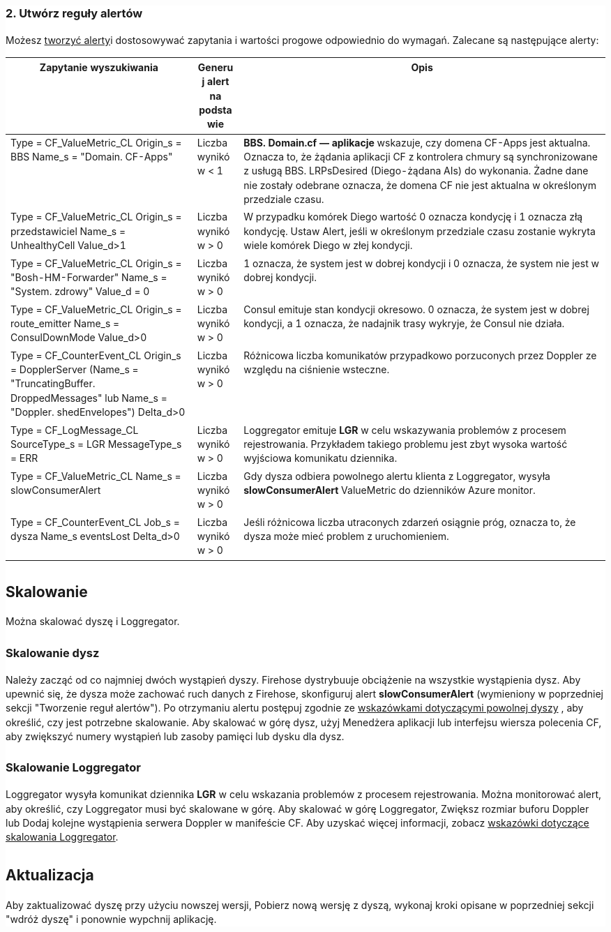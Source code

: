 ### <a name="2-create-alert-rules"></a>2. Utwórz reguły alertów

Możesz [tworzyć alerty](../azure-monitor/alerts/alerts-overview.md)i dostosowywać zapytania i wartości progowe odpowiednio do wymagań. Zalecane są następujące alerty:

| Zapytanie wyszukiwania                                                                  | Generuj alert na podstawie | Opis                                                                       |
| ----------------------------------------------------------------------------- | ----------------------- | --------------------------------------------------------------------------------- |
| Type = CF_ValueMetric_CL Origin_s = BBS Name_s = "Domain. CF-Apps"                   | Liczba wyników < 1   | **BBS. Domain.cf — aplikacje** wskazuje, czy domena CF-Apps jest aktualna. Oznacza to, że żądania aplikacji CF z kontrolera chmury są synchronizowane z usługą BBS. LRPsDesired (Diego-żądana AIs) do wykonania. Żadne dane nie zostały odebrane oznacza, że domena CF nie jest aktualna w określonym przedziale czasu. |
| Type = CF_ValueMetric_CL Origin_s = przedstawiciel Name_s = UnhealthyCell Value_d>1            | Liczba wyników > 0   | W przypadku komórek Diego wartość 0 oznacza kondycję i 1 oznacza złą kondycję. Ustaw Alert, jeśli w określonym przedziale czasu zostanie wykryta wiele komórek Diego w złej kondycji. |
| Type = CF_ValueMetric_CL Origin_s = "Bosh-HM-Forwarder" Name_s = "System. zdrowy" Value_d = 0 | Liczba wyników > 0 | 1 oznacza, że system jest w dobrej kondycji i 0 oznacza, że system nie jest w dobrej kondycji. |
| Type = CF_ValueMetric_CL Origin_s = route_emitter Name_s = ConsulDownMode Value_d>0 | Liczba wyników > 0   | Consul emituje stan kondycji okresowo. 0 oznacza, że system jest w dobrej kondycji, a 1 oznacza, że nadajnik trasy wykryje, że Consul nie działa. |
| Type = CF_CounterEvent_CL Origin_s = DopplerServer (Name_s = "TruncatingBuffer. DroppedMessages" lub Name_s = "Doppler. shedEnvelopes") Delta_d>0 | Liczba wyników > 0 | Różnicowa liczba komunikatów przypadkowo porzuconych przez Doppler ze względu na ciśnienie wsteczne. |
| Type = CF_LogMessage_CL SourceType_s = LGR MessageType_s = ERR                      | Liczba wyników > 0   | Loggregator emituje **LGR** w celu wskazywania problemów z procesem rejestrowania. Przykładem takiego problemu jest zbyt wysoka wartość wyjściowa komunikatu dziennika. |
| Type = CF_ValueMetric_CL Name_s = slowConsumerAlert                               | Liczba wyników > 0   | Gdy dysza odbiera powolnego alertu klienta z Loggregator, wysyła **slowConsumerAlert** ValueMetric do dzienników Azure monitor. |
| Type = CF_CounterEvent_CL Job_s = dysza Name_s eventsLost Delta_d>0              | Liczba wyników > 0   | Jeśli różnicowa liczba utraconych zdarzeń osiągnie próg, oznacza to, że dysza może mieć problem z uruchomieniem. |

## <a name="scale"></a>Skalowanie

Można skalować dyszę i Loggregator.

### <a name="scale-the-nozzle"></a>Skalowanie dysz

Należy zacząć od co najmniej dwóch wystąpień dyszy. Firehose dystrybuuje obciążenie na wszystkie wystąpienia dysz.
Aby upewnić się, że dysza może zachować ruch danych z Firehose, skonfiguruj alert **slowConsumerAlert** (wymieniony w poprzedniej sekcji "Tworzenie reguł alertów"). Po otrzymaniu alertu postępuj zgodnie ze [wskazówkami dotyczącymi powolnej dyszy](https://docs.pivotal.io/pivotalcf/1-11/loggregator/log-ops-guide.html#slow-noz) , aby określić, czy jest potrzebne skalowanie.
Aby skalować w górę dysz, użyj Menedżera aplikacji lub interfejsu wiersza polecenia CF, aby zwiększyć numery wystąpień lub zasoby pamięci lub dysku dla dysz.

### <a name="scale-the-loggregator"></a>Skalowanie Loggregator

Loggregator wysyła komunikat dziennika **LGR** w celu wskazania problemów z procesem rejestrowania. Można monitorować alert, aby określić, czy Loggregator musi być skalowane w górę.
Aby skalować w górę Loggregator, Zwiększ rozmiar buforu Doppler lub Dodaj kolejne wystąpienia serwera Doppler w manifeście CF. Aby uzyskać więcej informacji, zobacz [wskazówki dotyczące skalowania Loggregator](https://docs.cloudfoundry.org/running/managing-cf/logging-config.html#scaling).

## <a name="update"></a>Aktualizacja

Aby zaktualizować dyszę przy użyciu nowszej wersji, Pobierz nową wersję z dyszą, wykonaj kroki opisane w poprzedniej sekcji "wdróż dyszę" i ponownie wypchnij aplikację.
